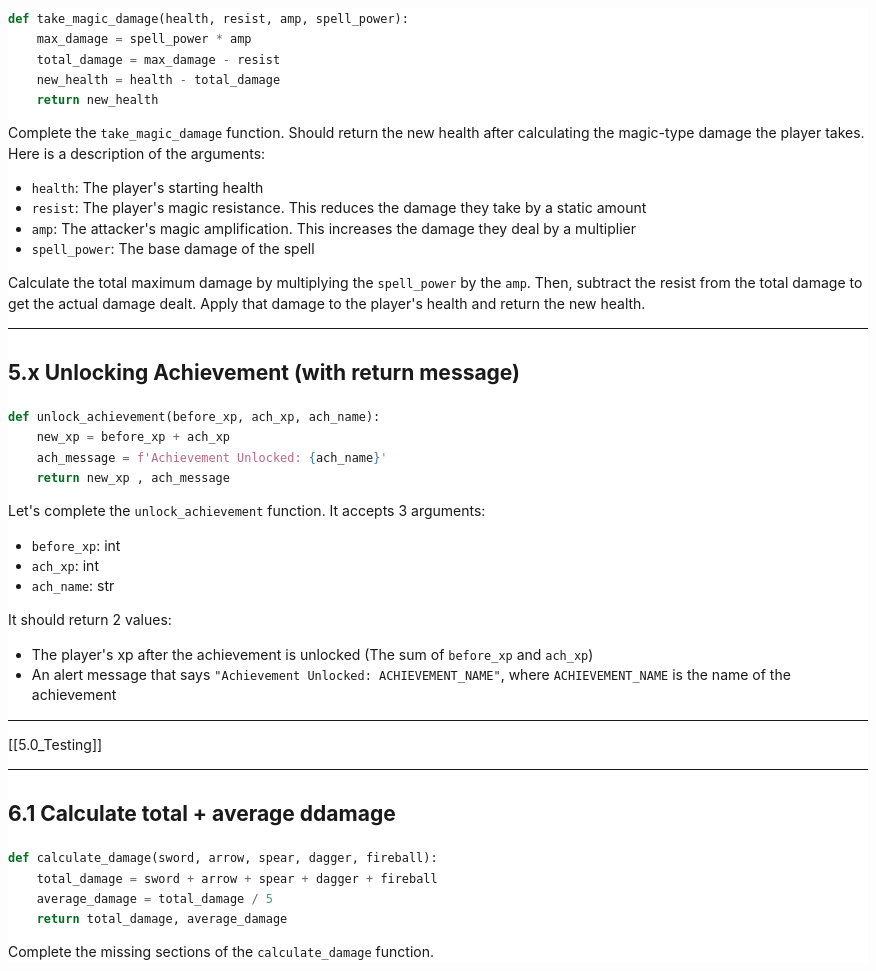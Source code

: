 ``` python
def take_magic_damage(health, resist, amp, spell_power):
    max_damage = spell_power * amp
    total_damage = max_damage - resist
    new_health = health - total_damage
    return new_health
```

Complete the `take_magic_damage` function. 
Should return the new health after calculating the magic-type damage the player takes. 
Here is a description of the arguments:

- `health`: The player's starting health
- `resist`: The player's magic resistance. This reduces the damage they take by a static amount
- `amp`: The attacker's magic amplification. This increases the damage they deal by a multiplier
- `spell_power`: The base damage of the spell

Calculate the total maximum damage by multiplying the `spell_power` by the `amp`. 
Then, subtract the resist from the total damage to get the actual damage dealt. 
Apply that damage to the player's health and return the new health.

---
## 5.x Unlocking Achievement (with return message)

``` python
def unlock_achievement(before_xp, ach_xp, ach_name):
    new_xp = before_xp + ach_xp
    ach_message = f'Achievement Unlocked: {ach_name}'
    return new_xp , ach_message
```

Let's complete the `unlock_achievement` function. It accepts 3 arguments:
-  `before_xp`: int
- `ach_xp`: int
- `ach_name`: str

It should return 2 values:
- The player's xp after the achievement is unlocked (The sum of `before_xp` and `ach_xp`)
- An alert message that says `"Achievement Unlocked: ACHIEVEMENT_NAME"`, where `ACHIEVEMENT_NAME` is the name of the achievement 
---
[[5.0_Testing]]

---
## 6.1 Calculate total + average ddamage

``` python
def calculate_damage(sword, arrow, spear, dagger, fireball):
    total_damage = sword + arrow + spear + dagger + fireball
    average_damage = total_damage / 5
    return total_damage, average_damage
```

Complete the missing sections of the `calculate_damage` function.
